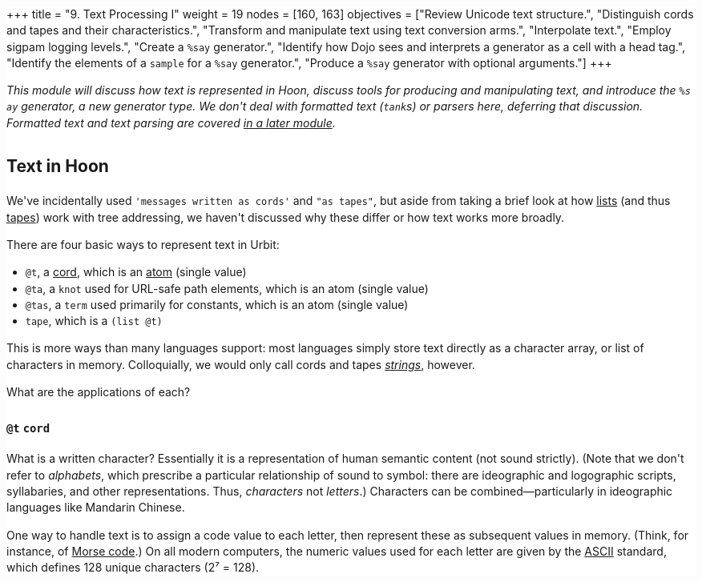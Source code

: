 +++
title = "9. Text Processing I"
weight = 19
nodes = [160, 163]
objectives = ["Review Unicode text structure.", "Distinguish cords and tapes and their characteristics.", "Transform and manipulate text using text conversion arms.", "Interpolate text.", "Employ sigpam logging levels.", "Create a `%say` generator.", "Identify how Dojo sees and interprets a generator as a cell with a head tag.", "Identify the elements of a `sample` for a `%say` generator.", "Produce a `%say` generator with optional arguments."]
+++

_This module will discuss how text is represented in Hoon, discuss tools
for producing and manipulating text, and introduce the `%say` generator,
a new generator type.  We don't deal with formatted text (`tank`s) or
parsers here, deferring that discussion.  Formatted text and text
parsing are covered [in a later
module](/courses/hoon-school/P-stdlib-io)._

##  Text in Hoon

We've incidentally used `'messages written as cords'` and `"as tapes"`,
but aside from taking a brief look at how [lists](/glossary/list) (and
thus [tapes](/glossary/tape)) work with tree addressing, we haven't
discussed why these differ or how text works more broadly.

There are four basic ways to represent text in Urbit:

- `@t`, a [cord](/glossary/cord), which is an
  [atom](/glossary/atom) (single value)
- `@ta`, a `knot` used for URL-safe path elements, which is an atom
  (single value)
- `@tas`, a `term` used primarily for constants, which is an atom
  (single value)
- `tape`, which is a `(list @t)`

This is more ways than many languages support:  most languages simply
store text directly as a character array, or list of characters in
memory.  Colloquially, we would only call cords and tapes
[_strings_](https://en.wikipedia.org/wiki/String_%28computer_science%29),
however.

What are the applications of each?

### `@t` `cord`

What is a written character? Essentially it is a representation of human
semantic content (not sound strictly). (Note that we don't refer to
_alphabets_, which prescribe a particular relationship of sound to
symbol:  there are ideographic and logographic scripts, syllabaries, and
other representations.  Thus, _characters_ not _letters_.)  Characters
can be combined—particularly in ideographic languages like Mandarin
Chinese.

One way to handle text is to assign a code value to each letter, then
represent these as subsequent values in memory.  (Think, for instance,
of [Morse code](https://en.wikipedia.org/wiki/Morse_code).)  On all
modern computers, the numeric values used for each letter are given by
the [ASCII](https://en.wikipedia.org/wiki/ASCII) standard, which defines
128 unique characters (2⁷ = 128).
